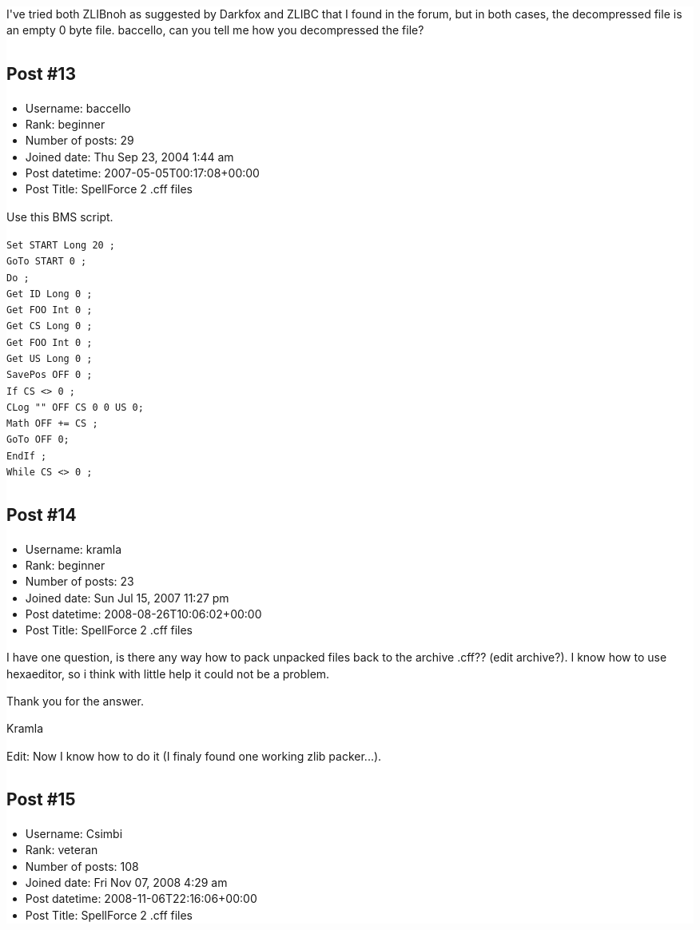 I've tried both ZLIBnoh as suggested by Darkfox and ZLIBC that I found in the forum, but in both cases, the decompressed file is an empty 0 byte file.  baccello, can you tell me how you decompressed the file?
## Post #13
- Username: baccello
- Rank: beginner
- Number of posts: 29
- Joined date: Thu Sep 23, 2004 1:44 am
- Post datetime: 2007-05-05T00:17:08+00:00
- Post Title: SpellForce 2 .cff files

Use this BMS script.

```
Set START Long 20 ;
GoTo START 0 ;
Do ;
Get ID Long 0 ;
Get FOO Int 0 ;
Get CS Long 0 ;
Get FOO Int 0 ;
Get US Long 0 ;
SavePos OFF 0 ;
If CS <> 0 ;
CLog "" OFF CS 0 0 US 0;
Math OFF += CS ;
GoTo OFF 0;
EndIf ;
While CS <> 0 ;

```
## Post #14
- Username: kramla
- Rank: beginner
- Number of posts: 23
- Joined date: Sun Jul 15, 2007 11:27 pm
- Post datetime: 2008-08-26T10:06:02+00:00
- Post Title: SpellForce 2 .cff files

I have one question, is there any way how to pack unpacked files back to the archive .cff??
(edit archive?). I know how to use hexaeditor, so i think with little help it could not be a problem.

Thank you for the answer.

Kramla

Edit: Now I know how to do it (I finaly found one working zlib packer...).
## Post #15
- Username: Csimbi
- Rank: veteran
- Number of posts: 108
- Joined date: Fri Nov 07, 2008 4:29 am
- Post datetime: 2008-11-06T22:16:06+00:00
- Post Title: SpellForce 2 .cff files
